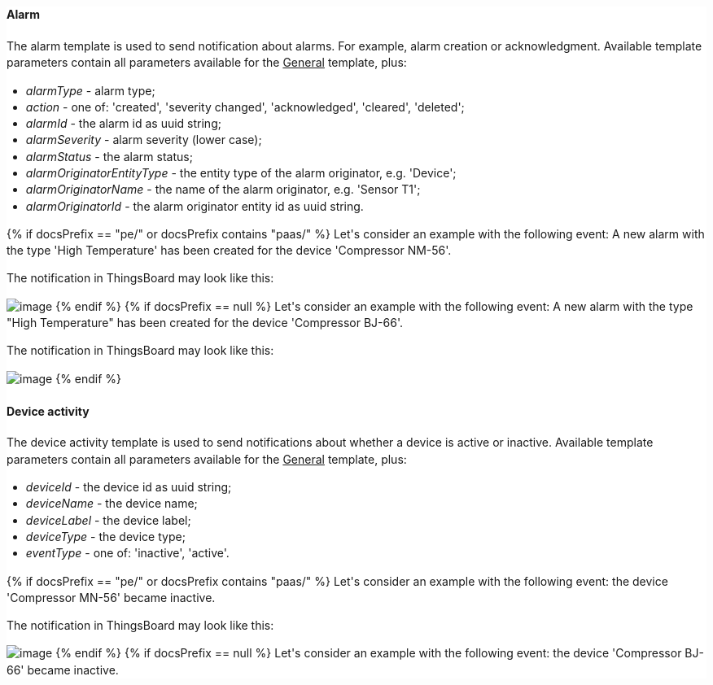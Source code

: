 #### Alarm

The alarm template is used to send notification about alarms. For example, alarm creation or acknowledgment. 
Available template parameters contain all parameters available for the [General](#general) template, plus:

  * *alarmType* - alarm type;
  * *action* - one of: 'created', 'severity changed', 'acknowledged', 'cleared', 'deleted';
  * *alarmId* - the alarm id as uuid string;
  * *alarmSeverity* - alarm severity (lower case);
  * *alarmStatus* - the alarm status;
  * *alarmOriginatorEntityType* - the entity type of the alarm originator, e.g. 'Device';
  * *alarmOriginatorName* - the name of the alarm originator, e.g. 'Sensor T1';
  * *alarmOriginatorId* - the alarm originator entity id as uuid string.

{% if docsPrefix == "pe/" or docsPrefix contains "paas/" %}
Let's consider an example with the following event: A new alarm with the type 'High Temperature' has been created for the device 'Compressor NM-56'.

The notification in ThingsBoard may look like this:

![image](https://img.thingsboard.io/user-guide/notifications/templates/templates-alarms-pe.png)
{% endif %}
{% if docsPrefix == null %}
Let's consider an example with the following event: A new alarm with the type "High Temperature" has been created for the device 'Compressor BJ-66'.

The notification in ThingsBoard may look like this:

![image](https://img.thingsboard.io/user-guide/notifications/templates/templates-alarms-ce.png)
{% endif %}

#### Device activity

The device activity template is used to send notifications about whether a device is active or inactive.
Available template parameters contain all parameters available for the [General](#general) template, plus:

* *deviceId* - the device id as uuid string;
* *deviceName* - the device name;
* *deviceLabel* - the device label;
* *deviceType* - the device type;
* *eventType* - one of: 'inactive', 'active'.

{% if docsPrefix == "pe/" or docsPrefix contains "paas/" %}
Let's consider an example with the following event: the device 'Compressor MN-56' became inactive.

The notification in ThingsBoard may look like this:

![image](https://img.thingsboard.io/user-guide/notifications/templates/templates-device-activity-pe.png)
{% endif %}
{% if docsPrefix == null %}
Let's consider an example with the following event: the device 'Compressor BJ-66' became inactive.
